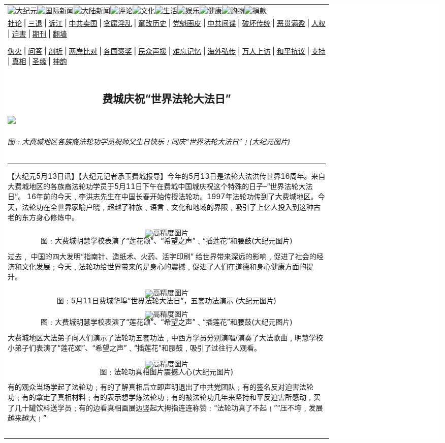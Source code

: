 <a name="1" id="1" target="_blank"></a><span id="1"></span>
<table align=center border="0"><tr><td colspan="2" VALIGN=TOP><a href="/gb/nsc413.md#1"><img src="https://raw.githubusercontent.com/wlrgim293/www/master/t/djy/1.jpg" title="大纪元"></a><a href="/gb/n24hr.md#1"><img src="https://raw.githubusercontent.com/wlrgim293/www/master/t/djy/3.jpg" title="国际新闻"></a><a href="/gb/nsc413.md#1"><img src="https://raw.githubusercontent.com/wlrgim293/www/master/t/djy/4.jpg" title="大陆新闻"></a><a href="/gb/news392.md#1"><img src="https://raw.githubusercontent.com/wlrgim293/www/master/t/djy/5.jpg" title="评论"></a><a href="/gb/news2007.md#1"><img src="https://raw.githubusercontent.com/wlrgim293/www/master/t/djy/6.jpg" title="文化"></a><a href="/gb/news2008.md#1"><img src="https://raw.githubusercontent.com/wlrgim293/www/master/t/djy/7.jpg" title="生活"></a><a href="/gb/ncyule.md#1"><img src="https://raw.githubusercontent.com/wlrgim293/www/master/t/djy/8.jpg" title="娱乐"></a><a href="/gb/nsc1002.md#1"><img src="https://raw.githubusercontent.com/wlrgim293/www/master/t/djy/9.jpg" title="健康"><a href="https://www.youlucky.com"><img src="https://raw.githubusercontent.com/wlrgim293/www/master/t/djy/10.jpg" title="购物"></a><a href="https://donate.epochtimes.com/?utm_medium=epochtimes&utm_source=referral&utm_campaign=donate_button_djyarticleheader"><img src="https://raw.githubusercontent.com/wlrgim293/www/master/t/djy/12.jpg" title="捐款"></a></td></tr>
<tr><td colspan="2" VALIGN=TOP><a target="_blank" href="/gb/9p.md#1">社论</a> | <a target="_blank" href="/gb/nf5657.md#1">三退</a> | <a target="_blank" href="/gb/nf6124.md#1">诉江</a> | <a target="_blank" href="/gb/nf1176117.md#1">中共卖国</a> | <a target="_blank" href="/gb/nf5773.md#1">贪腐淫乱</a> | <a target="_blank" href="/gb/nf1176115.md#1">窜改历史</a> | <a target="_blank" href="/gb/nf1176107.md#1">党魁画皮</a> | <a target="_blank" href="/gb/nf1320400.md#1">中共间谍</a> | <a target="_blank" href="/gb/nf1176114.md#1">破坏传统</a> | <a target="_blank" href="https://github.com/wlrgim293/ntdtv/blob/master/gb/prog447_1.md#1">恶贯满盈</a> | <a target="_blank" href="/gb/ncid278.md#1">人权</a> | <a target="_blank" href="/gb/nf1176111.md#1">迫害</a> | <a target="_blank" href="https://gitlab.com/szzdlab/mh-qikan/blob/master/README.md#1">期刊</a> | <a target="_blank" href="https://github.com/bannedbook/fanqiang/wiki">翻墙</a></p><p><a target="_blank" href="/gb/nf5562.md#1">伪火</a> | <a target="_blank" href="/gb/nf4378.md#1">问答</a> | <a target="_blank" href="/gb/nf5792.md#1">剖析</a> | <a target="_blank" href="/gb/nf5735.md#1">两岸比对</a> | <a target="_blank" href="/gb/nf6119.md#1">各国褒奖</a> | <a target="_blank" href="/gb/nf6120.md#1">民众声援</a> | <a target="_blank" href="/gb/nf1188594.md#1">难忘记忆</a> | <a target="_blank" href="/gb/nf3180.md#1">海外弘传</a> | <a target="_blank" href="/gb/nf5410.md#1">万人上访</a> | <a target="_blank" href="https://github.com/wlrgim293/ntdtv/blob/master/gb/prog1530_1.md#1">和平抗议</a> | <a target="_blank" href="/gb/nf4386.md#1">支持</a> | <a target="_blank" href="/gb/nf4389.md#1">真相</a> | <a target="_blank" href="/gb/nf5790.md#1">圣缘</a> | <a target="_blank" href="/gb/nf4786.md#1">神韵</a></td></tr>
<tr><td VALIGN=TOP width="626"><h2 align=center>费城庆祝“世界法轮大法日”</h2>
<img width="600" src="https://i.epochtimes.com/assets/uploads/2008/05/805121216571825-600x400.jpg" />
<h6>图﹕大费城地区各族裔法轮功学员祝师父生日快乐﹗同庆“世界法轮大法日”﹗(大纪元图片)
</h6>
<hr>
	<p>【大纪元5月13日讯】【大纪元记者承玉<ahref="/gb/tag/%E8%B4%B9%E5%9F%8E.md#1">费城</a>报导】今年的5月13日是法轮大法洪传世界16周年。来自大费城地区的各族裔法轮功学员于5月11日下午在费城中国城庆祝这个特殊的日子&#8211;“世界<ahref="/gb/tag/%E6%B3%95%E8%BD%AE%E5%A4%A7%E6%B3%95%E6%97%A5.md#1">法轮大法日</a>”。 16年前的今天﹐李洪志先生在中国长春开始传授法轮功。1997年法轮功传到了大<ahref="/gb/tag/%E8%B4%B9%E5%9F%8E.md#1">费城</a>地区。今天，法轮功在全世界家喻户晓﹐超越了种族﹑语言﹑文化和地域的界限﹐吸引了上亿人投入到这种古老的东方身心修炼中。</p>
<p></p>
<div style="line-height: 90%; text-align: center;">
	<img src="https://i.epochtimes.com/assets/uploads/2008/05/805121216561825-600x362.jpg" alt="" title="" width="600" b="362"
	class="size-large wp-image-7325821" /></a><img width="14" b="12" border="0" alt="高精度图片" src="https://www.epochtimes.com/images/highRes.jpg"/><br /><span class="bn12">图﹕大费城明慧学校表演了“莲花颂”、“希望之声”﹑“插莲花”和腰鼓(大纪元图片)</span></div>
<p></p>
<p>过去﹐ 中国的四大发明“指南针、造纸术、火药、活字印刷” 给世界带来深远的影响﹐促进了社会的经济和文化发展﹔今天﹐法轮功给世界带来的是身心的震撼﹐促进了人们在道德和身心健康方面的提升。 </p>
<p></p>
<div style="line-height: 90%; text-align: center;">
	<img src="https://i.epochtimes.com/assets/uploads/2008/05/805121221031825-600x378.jpg" alt="" title="" width="600" b="378"
	class="size-large wp-image-7325827" /></a><img width="14" b="12" border="0" alt="高精度图片" src="https://www.epochtimes.com/images/highRes.jpg"/><br /><span class="bn12">图﹕5月11日费城华埠“世界<ahref="/gb/tag/%E6%B3%95%E8%BD%AE%E5%A4%A7%E6%B3%95%E6%97%A5.md#1">法轮大法日</a>”，五套功法演示 (大纪元图片) </span></div>
<p></p>
<p></p>
<div style="line-height: 90%; text-align: center;">
	<img src="https://i.epochtimes.com/assets/uploads/2008/05/805121216531825-600x407.jpg" alt="" title="" width="600" b="407"
	class="size-large wp-image-7325834" /></a><img width="14" b="12" border="0" alt="高精度图片" src="https://www.epochtimes.com/images/highRes.jpg"/><br /><span class="bn12">图﹕大费城明慧学校表演了“莲花颂”、“希望之声”﹑“插莲花”和腰鼓(大纪元图片)</span></div>
<p></p>
<p>大费城地区大法弟子向人们演示了法轮功五套功法﹐中西方学员分别演唱/演奏了大法歌曲﹐明慧学校小弟子们表演了“莲花颂”、“希望之声”﹑“插莲花”和腰鼓﹐吸引了过往行人观看。</p>
<p></p>
<div style="line-height: 90%; text-align: center;">
	<img src="https://i.epochtimes.com/assets/uploads/2008/05/805121311121825-600x401.jpg" alt="" title="" width="600" b="401"
	class="size-large wp-image-7325839" /></a><img width="14" b="12" border="0" alt="高精度图片" src="https://www.epochtimes.com/images/highRes.jpg"/><br /><span class="bn12">图﹕法轮功真相图片震撼人心(大纪元图片)</span></div>
<p></p>
<p>有的观众当场学起了法轮功﹔有的了解真相后立即声明退出了中共党团队﹔有的签名反对迫害法轮功﹔有的拿走了真相材料﹔有的表示想学炼法轮功﹔有的被法轮功几年来坚持和平反迫害所感动﹐买了几十罐饮料送学员﹔有的边看真相画展边竖起大拇指连连称赞﹕“法轮功真了不起﹗”“压不垮﹐发展越来越大﹗”</p>
<p></p>
<div style="line-height: 90%; text-align: center;">
	<img src="https://i.epochtimes.com/assets/uploads/2008/05/805121221021825-600x401.jpg" alt="" title="" width="600" b="401"